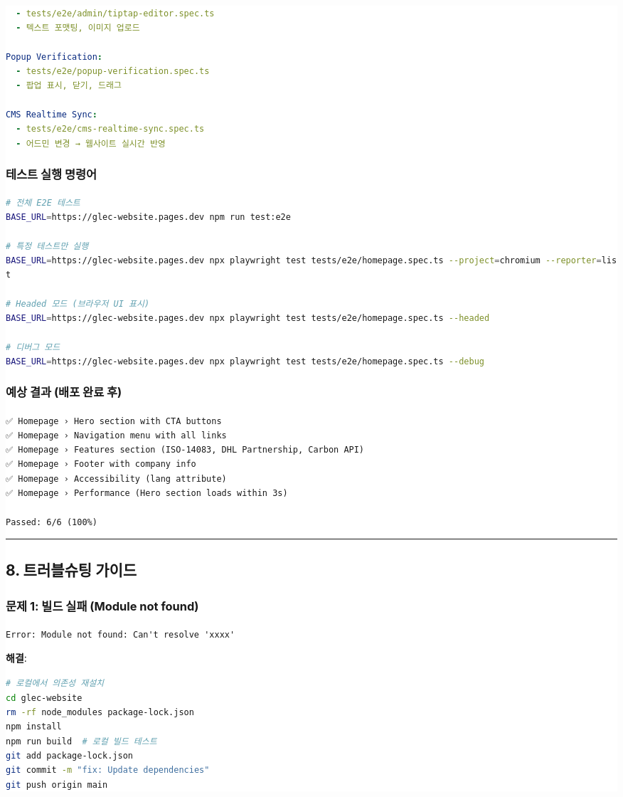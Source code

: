 ```yaml
  - tests/e2e/admin/tiptap-editor.spec.ts
  - 텍스트 포맷팅, 이미지 업로드

Popup Verification:
  - tests/e2e/popup-verification.spec.ts
  - 팝업 표시, 닫기, 드래그

CMS Realtime Sync:
  - tests/e2e/cms-realtime-sync.spec.ts
  - 어드민 변경 → 웹사이트 실시간 반영
```

### 테스트 실행 명령어
```bash
# 전체 E2E 테스트
BASE_URL=https://glec-website.pages.dev npm run test:e2e

# 특정 테스트만 실행
BASE_URL=https://glec-website.pages.dev npx playwright test tests/e2e/homepage.spec.ts --project=chromium --reporter=list

# Headed 모드 (브라우저 UI 표시)
BASE_URL=https://glec-website.pages.dev npx playwright test tests/e2e/homepage.spec.ts --headed

# 디버그 모드
BASE_URL=https://glec-website.pages.dev npx playwright test tests/e2e/homepage.spec.ts --debug
```

### 예상 결과 (배포 완료 후)
```
✅ Homepage › Hero section with CTA buttons
✅ Homepage › Navigation menu with all links
✅ Homepage › Features section (ISO-14083, DHL Partnership, Carbon API)
✅ Homepage › Footer with company info
✅ Homepage › Accessibility (lang attribute)
✅ Homepage › Performance (Hero section loads within 3s)

Passed: 6/6 (100%)
```

---

## 8. 트러블슈팅 가이드

### 문제 1: 빌드 실패 (Module not found)
```
Error: Module not found: Can't resolve 'xxxx'
```

**해결**:
```bash
# 로컬에서 의존성 재설치
cd glec-website
rm -rf node_modules package-lock.json
npm install
npm run build  # 로컬 빌드 테스트
git add package-lock.json
git commit -m "fix: Update dependencies"
git push origin main
```
